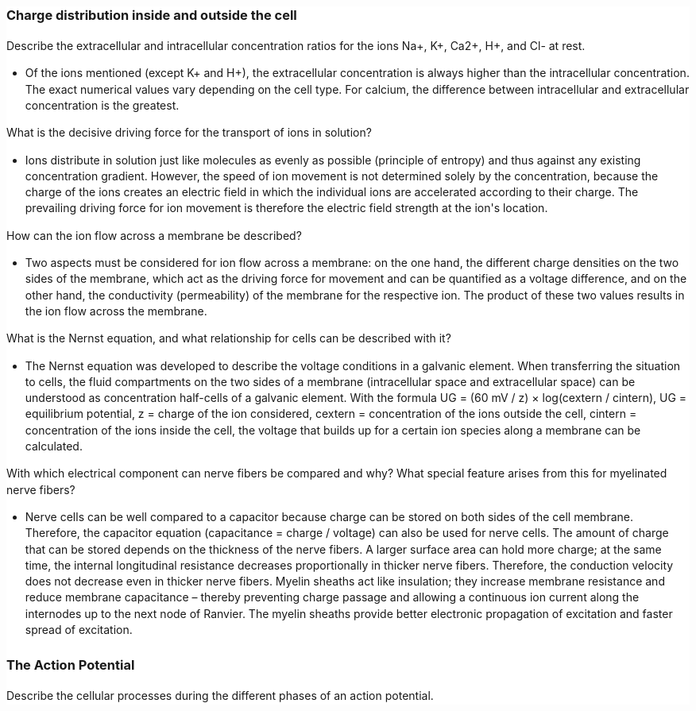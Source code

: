 ### Charge distribution inside and outside the cell
Describe the extracellular and intracellular concentration ratios for the ions Na+, K+, Ca2+, H+, and Cl- at rest.
*   Of the ions mentioned (except K+ and H+), the extracellular concentration is always higher than the intracellular concentration. The exact numerical values vary depending on the cell type. For calcium, the difference between intracellular and extracellular concentration is the greatest.
    
What is the decisive driving force for the transport of ions in solution?
*   Ions distribute in solution just like molecules as evenly as possible (principle of entropy) and thus against any existing concentration gradient. However, the speed of ion movement is not determined solely by the concentration, because the charge of the ions creates an electric field in which the individual ions are accelerated according to their charge. The prevailing driving force for ion movement is therefore the electric field strength at the ion's location.
    
How can the ion flow across a membrane be described?
*   Two aspects must be considered for ion flow across a membrane: on the one hand, the different charge densities on the two sides of the membrane, which act as the driving force for movement and can be quantified as a voltage difference, and on the other hand, the conductivity (permeability) of the membrane for the respective ion. The product of these two values results in the ion flow across the membrane.
    
What is the Nernst equation, and what relationship for cells can be described with it?
*   The Nernst equation was developed to describe the voltage conditions in a galvanic element. When transferring the situation to cells, the fluid compartments on the two sides of a membrane (intracellular space and extracellular space) can be understood as concentration half-cells of a galvanic element. With the formula UG = (60 mV / z) × log(cextern / cintern), UG = equilibrium potential, z = charge of the ion considered, cextern = concentration of the ions outside the cell, cintern = concentration of the ions inside the cell, the voltage that builds up for a certain ion species along a membrane can be calculated.
    
With which electrical component can nerve fibers be compared and why? What special feature arises from this for myelinated nerve fibers?
*   Nerve cells can be well compared to a capacitor because charge can be stored on both sides of the cell membrane. Therefore, the capacitor equation (capacitance = charge / voltage) can also be used for nerve cells. The amount of charge that can be stored depends on the thickness of the nerve fibers. A larger surface area can hold more charge; at the same time, the internal longitudinal resistance decreases proportionally in thicker nerve fibers. Therefore, the conduction velocity does not decrease even in thicker nerve fibers. Myelin sheaths act like insulation; they increase membrane resistance and reduce membrane capacitance – thereby preventing charge passage and allowing a continuous ion current along the internodes up to the next node of Ranvier. The myelin sheaths provide better electronic propagation of excitation and faster spread of excitation.
    
### The Action Potential
Describe the cellular processes during the different phases of an action potential.